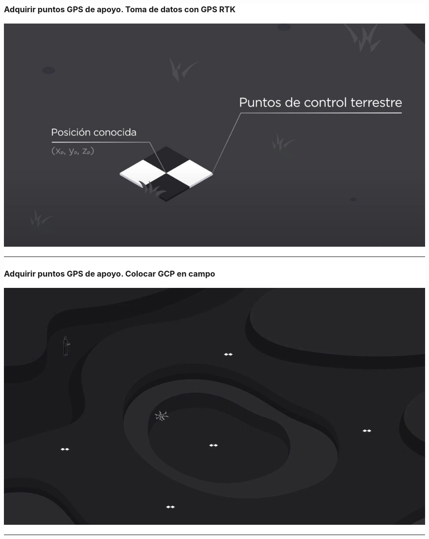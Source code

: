 ### Adquirir puntos GPS de apoyo. **Toma de datos con GPS RTK**

![bg right:50% 100%](../assets/img_presentacion/target_conocido.JPG)

---
### Adquirir puntos GPS de apoyo. **Colocar GCP en campo**

![bg right:65% 120%](../assets/img_presentacion/target_drone_points.png)

---
